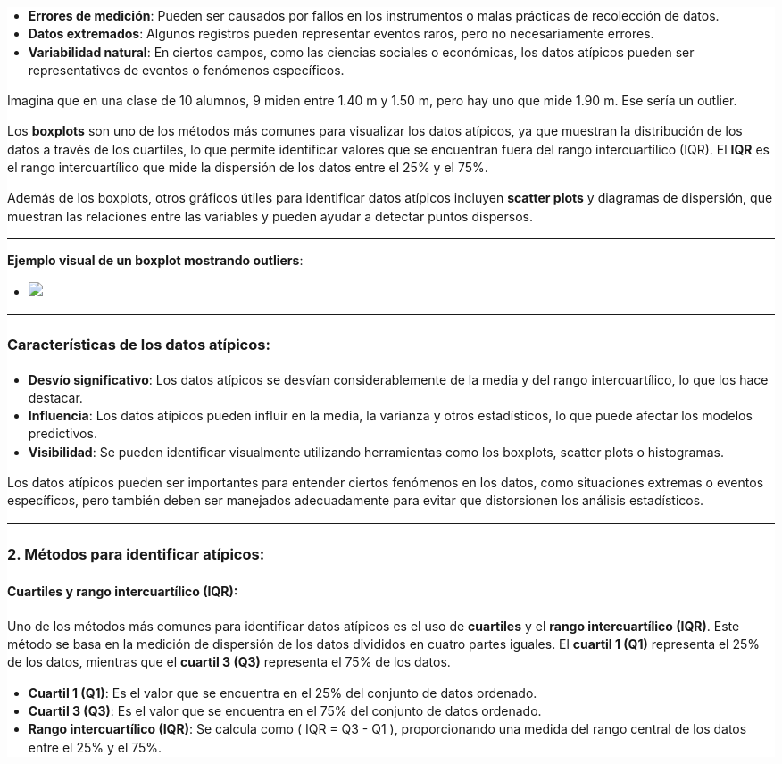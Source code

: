 - **Errores de medición**: Pueden ser causados por fallos en los instrumentos o malas prácticas de recolección de datos.
- **Datos extremados**: Algunos registros pueden representar eventos raros, pero no necesariamente errores.
- **Variabilidad natural**: En ciertos campos, como las ciencias sociales o económicas, los datos atípicos pueden ser representativos de eventos o fenómenos específicos.

Imagina que en una clase de 10 alumnos, 9 miden entre 1.40 m y 1.50 m, pero hay uno que mide 1.90 m. Ese sería un outlier.

Los **boxplots** son uno de los métodos más comunes para visualizar los datos atípicos, ya que muestran la distribución de los datos a través de los cuartiles, lo que permite identificar valores que se encuentran fuera del rango intercuartílico (IQR). El **IQR** es el rango intercuartílico que mide la dispersión de los datos entre el 25% y el 75%.

Además de los boxplots, otros gráficos útiles para identificar datos atípicos incluyen **scatter plots** y diagramas de dispersión, que muestran las relaciones entre las variables y pueden ayudar a detectar puntos dispersos.

---

**Ejemplo visual de un boxplot mostrando outliers**:
- <img src="https://miro.medium.com/v2/resize:fit:1200/1*0MPDTLn8KoLApoFvI0P2vQ.png" width="600">
   

---

### Características de los datos atípicos:
- **Desvío significativo**: Los datos atípicos se desvían considerablemente de la media y del rango intercuartílico, lo que los hace destacar.
- **Influencia**: Los datos atípicos pueden influir en la media, la varianza y otros estadísticos, lo que puede afectar los modelos predictivos.
- **Visibilidad**: Se pueden identificar visualmente utilizando herramientas como los boxplots, scatter plots o histogramas.

Los datos atípicos pueden ser importantes para entender ciertos fenómenos en los datos, como situaciones extremas o eventos específicos, pero también deben ser manejados adecuadamente para evitar que distorsionen los análisis estadísticos.

---

### 2. Métodos para identificar atípicos:

#### **Cuartiles y rango intercuartílico (IQR)**:
Uno de los métodos más comunes para identificar datos atípicos es el uso de **cuartiles** y el **rango intercuartílico (IQR)**. Este método se basa en la medición de dispersión de los datos divididos en cuatro partes iguales. El **cuartil 1 (Q1)** representa el 25% de los datos, mientras que el **cuartil 3 (Q3)** representa el 75% de los datos. 

- **Cuartil 1 (Q1)**: Es el valor que se encuentra en el 25% del conjunto de datos ordenado.
- **Cuartil 3 (Q3)**: Es el valor que se encuentra en el 75% del conjunto de datos ordenado.
- **Rango intercuartílico (IQR)**: Se calcula como \( IQR = Q3 - Q1 \), proporcionando una medida del rango central de los datos entre el 25% y el 75%.
